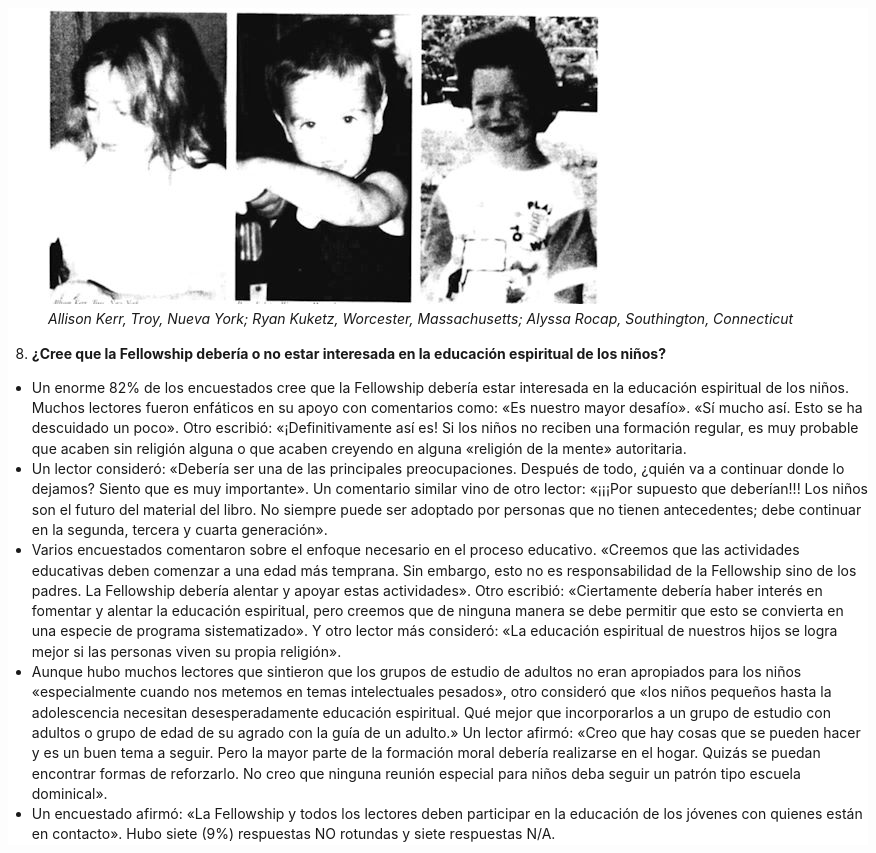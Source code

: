<figure id="Figure_3" class="image urantiapedia">
<img src="/image/article/Study_Group_Herald/childs2.jpg">
<figcaption><em>Allison Kerr, Troy, Nueva York; Ryan Kuketz, Worcester, Massachusetts; Alyssa Rocap, Southington, Connecticut</em></figcaption>
</figure>

8. **¿Cree que la Fellowship debería o no estar interesada en la educación espiritual de los niños?**

- Un enorme 82% de los encuestados cree que la Fellowship debería estar interesada en la educación espiritual de los niños. Muchos lectores fueron enfáticos en su apoyo con comentarios como: «Es nuestro mayor desafío». «Sí mucho así. Esto se ha descuidado un poco». Otro escribió: «¡Definitivamente así es! Si los niños no reciben una formación regular, es muy probable que acaben sin religión alguna o que acaben creyendo en alguna «religión de la mente» autoritaria.
- Un lector consideró: «Debería ser una de las principales preocupaciones. Después de todo, ¿quién va a continuar donde lo dejamos? Siento que es muy importante». Un comentario similar vino de otro lector: «¡¡¡Por supuesto que deberían!!! Los niños son el futuro del material del libro. No siempre puede ser adoptado por personas que no tienen antecedentes; debe continuar en la segunda, tercera y cuarta generación».
- Varios encuestados comentaron sobre el enfoque necesario en el proceso educativo. «Creemos que las actividades educativas deben comenzar a una edad más temprana. Sin embargo, esto no es responsabilidad de la Fellowship sino de los padres. La Fellowship debería alentar y apoyar estas actividades». Otro escribió: «Ciertamente debería haber interés en fomentar y alentar la educación espiritual, pero creemos que de ninguna manera se debe permitir que esto se convierta en una especie de programa sistematizado». Y otro lector más consideró: «La educación espiritual de nuestros hijos se logra mejor si las personas viven su propia religión».
- Aunque hubo muchos lectores que sintieron que los grupos de estudio de adultos no eran apropiados para los niños «especialmente cuando nos metemos en temas intelectuales pesados», otro consideró que «los niños pequeños hasta la adolescencia necesitan desesperadamente educación espiritual. Qué mejor que incorporarlos a un grupo de estudio con adultos o grupo de edad de su agrado con la guía de un adulto.» Un lector afirmó: «Creo que hay cosas que se pueden hacer y es un buen tema a seguir. Pero la mayor parte de la formación moral debería realizarse en el hogar. Quizás se puedan encontrar formas de reforzarlo. No creo que ninguna reunión especial para niños deba seguir un patrón tipo escuela dominical».
- Un encuestado afirmó: «La Fellowship y todos los lectores deben participar en la educación de los jóvenes con quienes están en contacto». Hubo siete (9%) respuestas NO rotundas y siete respuestas N/A.
